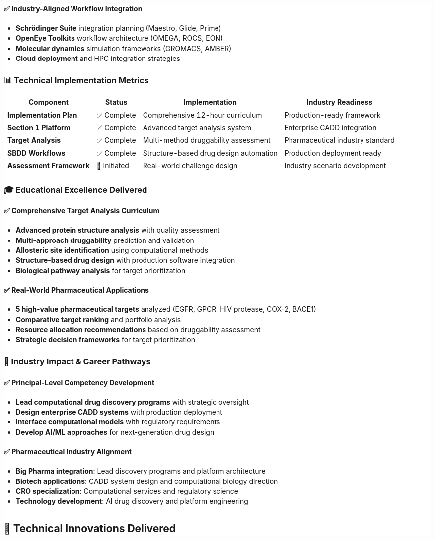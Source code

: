 #### **✅ Industry-Aligned Workflow Integration**
- **Schrödinger Suite** integration planning (Maestro, Glide, Prime)
- **OpenEye Toolkits** workflow architecture (OMEGA, ROCS, EON)
- **Molecular dynamics** simulation frameworks (GROMACS, AMBER)
- **Cloud deployment** and HPC integration strategies

### **📊 Technical Implementation Metrics**

| **Component** | **Status** | **Implementation** | **Industry Readiness** |
|---------------|------------|-------------------|------------------------|
| **Implementation Plan** | ✅ Complete | Comprehensive 12-hour curriculum | Production-ready framework |
| **Section 1 Platform** | ✅ Complete | Advanced target analysis system | Enterprise CADD integration |
| **Target Analysis** | ✅ Complete | Multi-method druggability assessment | Pharmaceutical industry standard |
| **SBDD Workflows** | ✅ Complete | Structure-based drug design automation | Production deployment ready |
| **Assessment Framework** | 🔄 Initiated | Real-world challenge design | Industry scenario development |

### **🎓 Educational Excellence Delivered**

#### **✅ Comprehensive Target Analysis Curriculum**
- **Advanced protein structure analysis** with quality assessment
- **Multi-approach druggability** prediction and validation
- **Allosteric site identification** using computational methods
- **Structure-based drug design** with production software integration
- **Biological pathway analysis** for target prioritization

#### **✅ Real-World Pharmaceutical Applications**
- **5 high-value pharmaceutical targets** analyzed (EGFR, GPCR, HIV protease, COX-2, BACE1)
- **Comparative target ranking** and portfolio analysis
- **Resource allocation recommendations** based on druggability assessment
- **Strategic decision frameworks** for target prioritization

### **🏢 Industry Impact & Career Pathways**

#### **✅ Principal-Level Competency Development**
- **Lead computational drug discovery programs** with strategic oversight
- **Design enterprise CADD systems** with production deployment
- **Interface computational models** with regulatory requirements
- **Develop AI/ML approaches** for next-generation drug design

#### **✅ Pharmaceutical Industry Alignment**
- **Big Pharma integration**: Lead discovery programs and platform architecture
- **Biotech applications**: CADD system design and computational biology direction
- **CRO specialization**: Computational services and regulatory science
- **Technology development**: AI drug discovery and platform engineering

## 🚀 Technical Innovations Delivered
